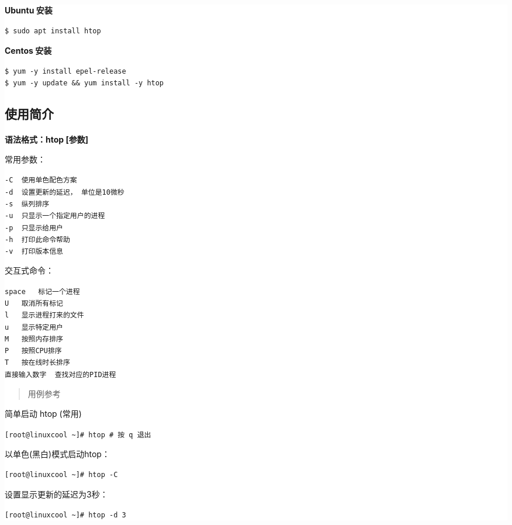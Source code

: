 **Ubuntu 安装**

```shell
$ sudo apt install htop
```

**Centos 安装**

```shell
$ yum -y install epel-release
$ yum -y update && yum install -y htop
```

## 使用简介

**语法格式：htop [参数]**

常用参数：

```
-C	使用单色配色方案
-d	设置更新的延迟， 单位是10微秒
-s	纵列排序
-u	只显示一个指定用户的进程
-p	只显示给用户
-h	打印此命令帮助
-v	打印版本信息
```

交互式命令：

```
space	标记一个进程
U	取消所有标记
l	显示进程打来的文件
u	显示特定用户
M	按照内存排序
P	按照CPU排序
T	按在线时长排序
直接输入数字	查找对应的PID进程
```

> 用例参考

简单启动 htop (常用)

```shell
[root@linuxcool ~]# htop # 按 q 退出
```

以单色(黑白)模式启动htop：

```shell
[root@linuxcool ~]# htop -C
```

设置显示更新的延迟为3秒：

```shell
[root@linuxcool ~]# htop -d 3
```

